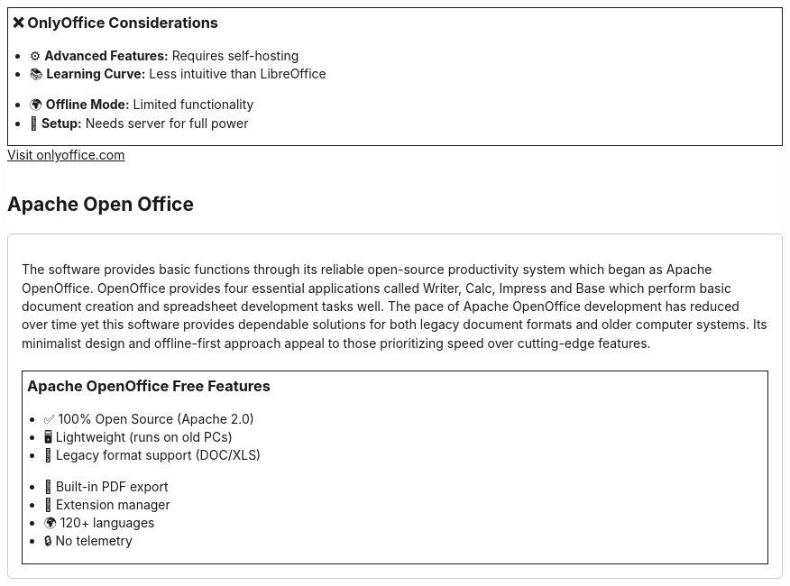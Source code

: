 <div style="margin-top: 20px; border: 1px solid">
  <h3 style="margin: 5px" id="onlyoffice-cons">❌ OnlyOffice Considerations</h3>
  <div class="row">
    <div style="width: 49%;">
      <ul>
        <li>⚙️ <strong>Advanced Features:</strong> Requires self-hosting</li>
        <li>📚 <strong>Learning Curve:</strong> Less intuitive than LibreOffice</li>
      </ul>
    </div>
    <div style="width: 49%;">
      <ul>
        <li>🌍 <strong>Offline Mode:</strong> Limited functionality</li>
        <li>🔧 <strong>Setup:</strong> Needs server for full power</li>
      </ul>
    </div>
  </div>
</div>
<a href="https://onlyoffice.com" target="_blank" rel="nofollow" style="width:28%"> Visit onlyoffice.com</a>
</div>

## Apache Open Office

<div class="row" style="border: 1px solid #ccc; border-radius: 5px; padding: 15px; max-width: 100%;">

The software provides basic functions through its reliable open-source productivity system which began as Apache OpenOffice. OpenOffice provides four essential applications called Writer, Calc, Impress and Base which perform basic document creation and spreadsheet development tasks well. The pace of Apache OpenOffice development has reduced over time yet this software provides dependable solutions for both legacy document formats and older computer systems. Its minimalist design and offline-first approach appeal to those prioritizing speed over cutting-edge features.

<div style="margin-top: 20px; border: 1px solid">
  <h3 style="margin: 5px" id="openoffice-free-features">Apache OpenOffice Free Features</h3>
  <div class="row">
    <div style="width: 49%;">
      <ul>
        <li>✅ 100% Open Source (Apache 2.0)</li>
        <li>🖥️ Lightweight (runs on old PCs)</li>
        <li>📁 Legacy format support (DOC/XLS)</li>
      </ul>
    </div>
    <div style="width: 49%;">
      <ul>
        <li>📄 Built-in PDF export</li>
        <li>🔌 Extension manager</li>
        <li>🌍 120+ languages</li>
        <li>🔒 No telemetry</li>
      </ul>
    </div>
  </div>
</div>
